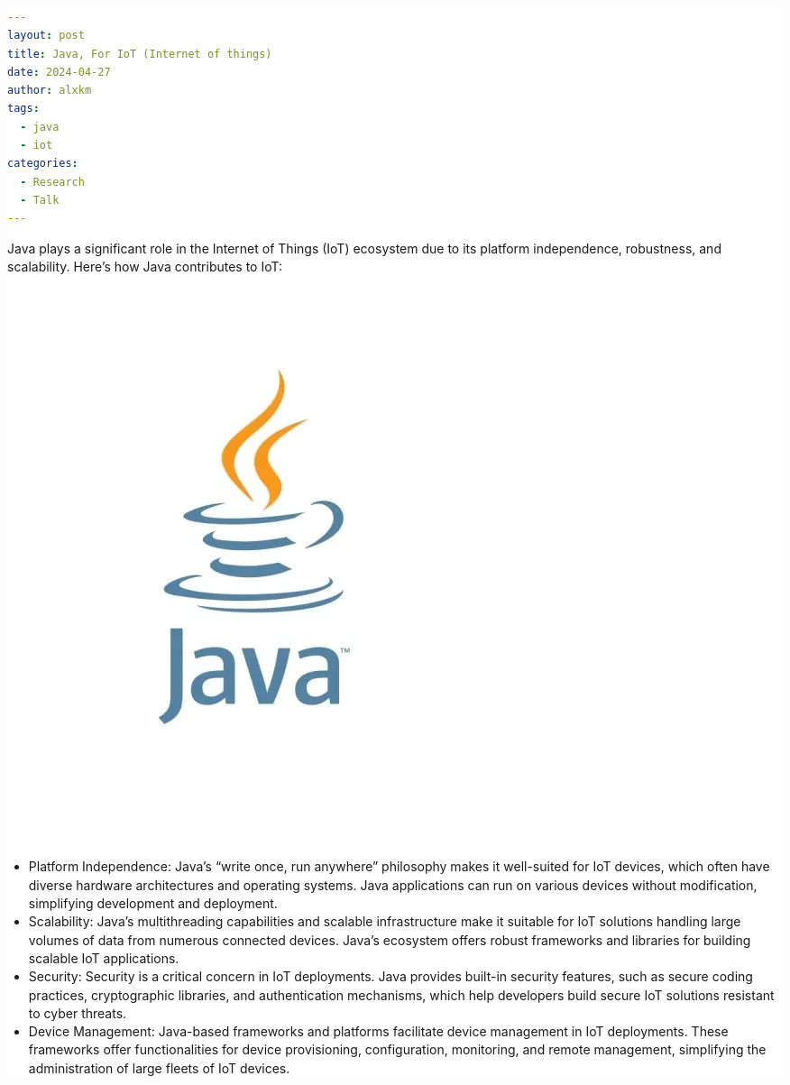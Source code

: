 ```yaml
---
layout: post
title: Java, For IoT (Internet of things)
date: 2024-04-27
author: alxkm
tags:
  - java
  - iot
categories:
  - Research
  - Talk
---
```


Java plays a significant role in the Internet of Things (IoT) ecosystem due to its platform independence, robustness, and scalability. Here’s how Java contributes to IoT:

![image](/assets/img/java-iot/java_logo.jpeg)

- Platform Independence: Java’s “write once, run anywhere” philosophy makes it well-suited for IoT devices, which often have diverse hardware architectures and operating systems. Java applications can run on various devices without modification, simplifying development and deployment.
- Scalability: Java’s multithreading capabilities and scalable infrastructure make it suitable for IoT solutions handling large volumes of data from numerous connected devices. Java’s ecosystem offers robust frameworks and libraries for building scalable IoT applications.
- Security: Security is a critical concern in IoT deployments. Java provides built-in security features, such as secure coding practices, cryptographic libraries, and authentication mechanisms, which help developers build secure IoT solutions resistant to cyber threats.
- Device Management: Java-based frameworks and platforms facilitate device management in IoT deployments. These frameworks offer functionalities for device provisioning, configuration, monitoring, and remote management, simplifying the administration of large fleets of IoT devices.